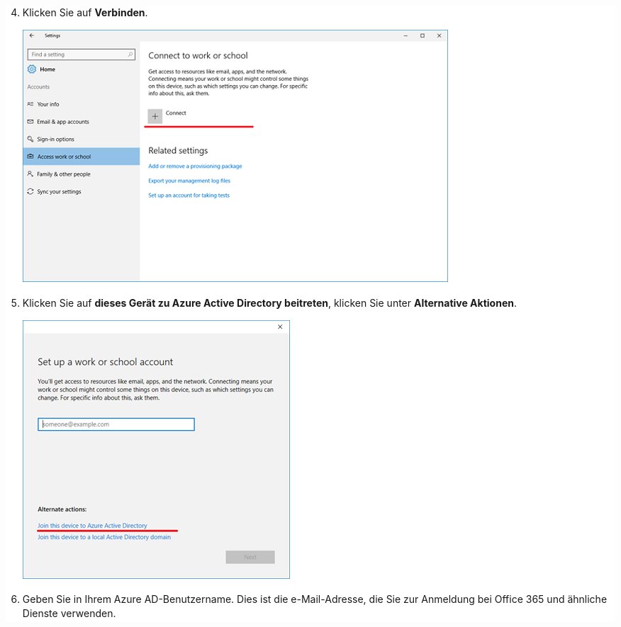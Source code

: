 4.  Klicken Sie auf **Verbinden**.

    ![Herstellen einer Verbindung mit arbeiten oder Schule](images/unifiedenrollment-rs1-17.png)

5.  Klicken Sie auf **dieses Gerät zu Azure Active Directory beitreten**, klicken Sie unter **Alternative Aktionen**.

    ![Fügen Sie arbeiten oder Schule Konto Azure ad](images/unifiedenrollment-rs1-18.png)

6.  Geben Sie in Ihrem Azure AD-Benutzername. Dies ist die e-Mail-Adresse, die Sie zur Anmeldung bei Office 365 und ähnliche Dienste verwenden.
